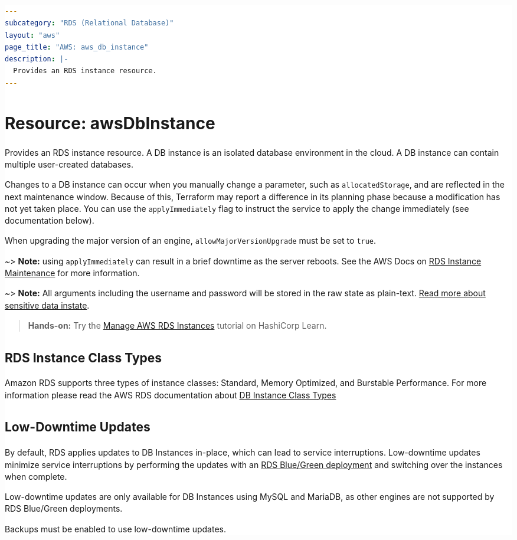 ```yaml
---
subcategory: "RDS (Relational Database)"
layout: "aws"
page_title: "AWS: aws_db_instance"
description: |-
  Provides an RDS instance resource.
---
```


# Resource: awsDbInstance

Provides an RDS instance resource.  A DB instance is an isolated database
environment in the cloud.  A DB instance can contain multiple user-created
databases.

Changes to a DB instance can occur when you manually change a parameter, such as
`allocatedStorage`, and are reflected in the next maintenance window. Because
of this, Terraform may report a difference in its planning phase because a
modification has not yet taken place. You can use the `applyImmediately` flag
to instruct the service to apply the change immediately (see documentation
below).

When upgrading the major version of an engine, `allowMajorVersionUpgrade` must be set to `true`.

\~> **Note:** using `applyImmediately` can result in a brief downtime as the server reboots.
See the AWS Docs on [RDS Instance Maintenance][instance-maintenance] for more information.

\~> **Note:** All arguments including the username and password will be stored in the raw state as plain-text.
[Read more about sensitive data instate](https://www.terraform.io/docs/state/sensitive-data.html).

> **Hands-on:** Try the [Manage AWS RDS Instances](https://learn.hashicorp.com/tutorials/terraform/aws-rds) tutorial on HashiCorp Learn.

## RDS Instance Class Types

Amazon RDS supports three types of instance classes: Standard, Memory Optimized, and Burstable Performance.
For more information please read the AWS RDS documentation about [DB Instance Class Types](https://docs.aws.amazon.com/AmazonRDS/latest/UserGuide/Concepts.DBInstanceClass.html)

## Low-Downtime Updates

By default, RDS applies updates to DB Instances in-place, which can lead to service interruptions.
Low-downtime updates minimize service interruptions by performing the updates with an [RDS Blue/Green deployment][blue-green] and switching over the instances when complete.

Low-downtime updates are only available for DB Instances using MySQL and MariaDB,
as other engines are not supported by RDS Blue/Green deployments.

Backups must be enabled to use low-downtime updates.


[instance-replication]: https://docs.aws.amazon.com/AmazonRDS/latest/UserGuide/Overview.Replication.html
[instance-maintenance]: https://docs.aws.amazon.com/AmazonRDS/latest/UserGuide/USER_UpgradeDBInstance.Maintenance.html
[blue-green]: https://docs.aws.amazon.com/AmazonRDS/latest/UserGuide/blue-green-deployments.html